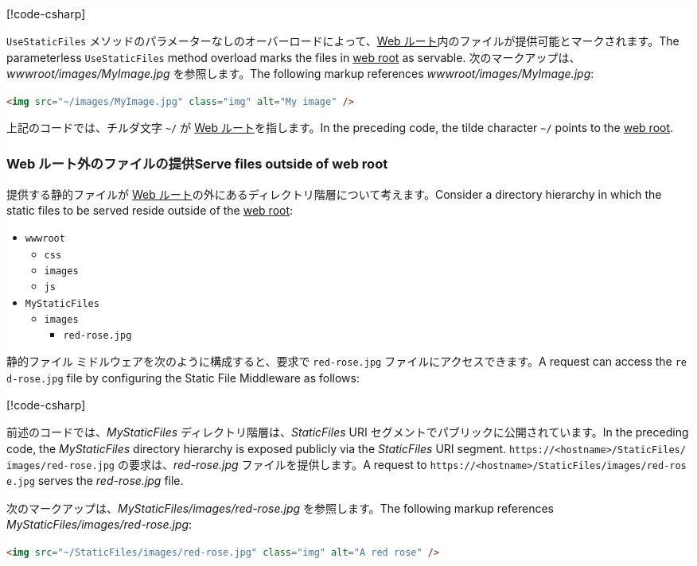 [!code-csharp[](~/fundamentals/static-files/samples/3.x/StaticFilesSample/Startup.cs?name=snippet_Configure&highlight=15)]

<span data-ttu-id="e236a-120">`UseStaticFiles` メソッドのパラメーターなしのオーバーロードによって、[Web ルート](xref:fundamentals/index#web-root)内のファイルが提供可能とマークされます。</span><span class="sxs-lookup"><span data-stu-id="e236a-120">The parameterless `UseStaticFiles` method overload marks the files in [web root](xref:fundamentals/index#web-root) as servable.</span></span> <span data-ttu-id="e236a-121">次のマークアップは、*wwwroot/images/MyImage.jpg* を参照します。</span><span class="sxs-lookup"><span data-stu-id="e236a-121">The following markup references *wwwroot/images/MyImage.jpg*:</span></span>

```html
<img src="~/images/MyImage.jpg" class="img" alt="My image" />
```

<span data-ttu-id="e236a-122">上記のコードでは、チルダ文字 `~/` が [Web ルート](xref:fundamentals/index#web-root)を指します。</span><span class="sxs-lookup"><span data-stu-id="e236a-122">In the preceding code, the tilde character `~/` points to the [web root](xref:fundamentals/index#web-root).</span></span>

### <a name="serve-files-outside-of-web-root"></a><span data-ttu-id="e236a-123">Web ルート外のファイルの提供</span><span class="sxs-lookup"><span data-stu-id="e236a-123">Serve files outside of web root</span></span>

<span data-ttu-id="e236a-124">提供する静的ファイルが [Web ルート](xref:fundamentals/index#web-root)の外にあるディレクトリ階層について考えます。</span><span class="sxs-lookup"><span data-stu-id="e236a-124">Consider a directory hierarchy in which the static files to be served reside outside of the [web root](xref:fundamentals/index#web-root):</span></span>

* `wwwroot`
  * `css`
  * `images`
  * `js`
* `MyStaticFiles`
  * `images`
    * `red-rose.jpg`

<span data-ttu-id="e236a-125">静的ファイル ミドルウェアを次のように構成すると、要求で `red-rose.jpg` ファイルにアクセスできます。</span><span class="sxs-lookup"><span data-stu-id="e236a-125">A request can access the `red-rose.jpg` file by configuring the Static File Middleware as follows:</span></span>

[!code-csharp[](~/fundamentals/static-files/samples/3.x/StaticFilesSample/StartupRose.cs?name=snippet_Configure&highlight=15-22)]

<span data-ttu-id="e236a-126">前述のコードでは、*MyStaticFiles* ディレクトリ階層は、*StaticFiles* URI セグメントでパブリックに公開されています。</span><span class="sxs-lookup"><span data-stu-id="e236a-126">In the preceding code, the *MyStaticFiles* directory hierarchy is exposed publicly via the *StaticFiles* URI segment.</span></span> <span data-ttu-id="e236a-127">`https://<hostname>/StaticFiles/images/red-rose.jpg` の要求は、*red-rose.jpg* ファイルを提供します。</span><span class="sxs-lookup"><span data-stu-id="e236a-127">A request to `https://<hostname>/StaticFiles/images/red-rose.jpg` serves the *red-rose.jpg* file.</span></span>

<span data-ttu-id="e236a-128">次のマークアップは、*MyStaticFiles/images/red-rose.jpg* を参照します。</span><span class="sxs-lookup"><span data-stu-id="e236a-128">The following markup references *MyStaticFiles/images/red-rose.jpg*:</span></span>

```html
<img src="~/StaticFiles/images/red-rose.jpg" class="img" alt="A red rose" />
```
